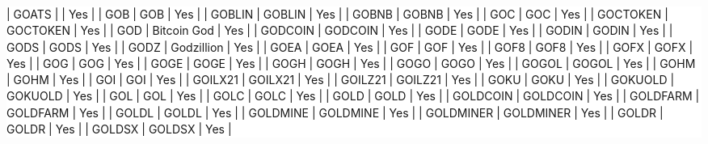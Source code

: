 | GOATS |  | Yes |
| GOB | GOB | Yes |
| GOBLIN | GOBLIN | Yes |
| GOBNB | GOBNB | Yes |
| GOC | GOC | Yes |
| GOCTOKEN | GOCTOKEN | Yes |
| GOD | Bitcoin God | Yes |
| GODCOIN | GODCOIN | Yes |
| GODE | GODE | Yes |
| GODIN | GODIN | Yes |
| GODS | GODS | Yes |
| GODZ | Godzillion | Yes |
| GOEA | GOEA | Yes |
| GOF | GOF | Yes |
| GOF8 | GOF8 | Yes |
| GOFX | GOFX | Yes |
| GOG | GOG | Yes |
| GOGE | GOGE | Yes |
| GOGH | GOGH | Yes |
| GOGO | GOGO | Yes |
| GOGOL | GOGOL | Yes |
| GOHM | GOHM | Yes |
| GOI | GOI | Yes |
| GOILX21 | GOILX21 | Yes |
| GOILZ21 | GOILZ21 | Yes |
| GOKU | GOKU | Yes |
| GOKUOLD | GOKUOLD | Yes |
| GOL | GOL | Yes |
| GOLC | GOLC | Yes |
| GOLD | GOLD | Yes |
| GOLDCOIN | GOLDCOIN | Yes |
| GOLDFARM | GOLDFARM | Yes |
| GOLDL | GOLDL | Yes |
| GOLDMINE | GOLDMINE | Yes |
| GOLDMINER | GOLDMINER | Yes |
| GOLDR | GOLDR | Yes |
| GOLDSX | GOLDSX | Yes |